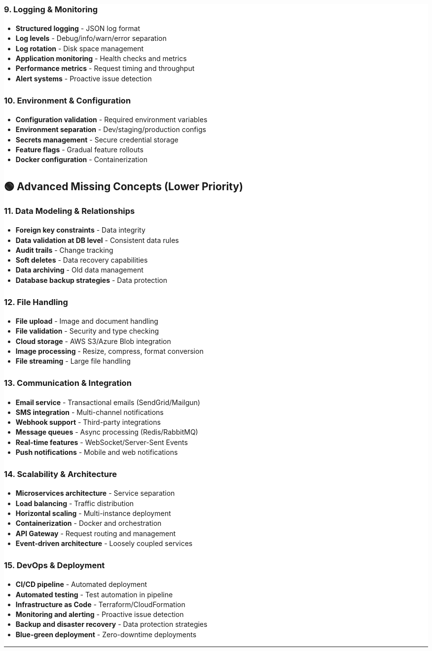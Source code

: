 ### 9. Logging & Monitoring
- **Structured logging** - JSON log format
- **Log levels** - Debug/info/warn/error separation
- **Log rotation** - Disk space management
- **Application monitoring** - Health checks and metrics
- **Performance metrics** - Request timing and throughput
- **Alert systems** - Proactive issue detection

### 10. Environment & Configuration
- **Configuration validation** - Required environment variables
- **Environment separation** - Dev/staging/production configs
- **Secrets management** - Secure credential storage
- **Feature flags** - Gradual feature rollouts
- **Docker configuration** - Containerization

## 🟢 Advanced Missing Concepts (Lower Priority)

### 11. Data Modeling & Relationships
- **Foreign key constraints** - Data integrity
- **Data validation at DB level** - Consistent data rules
- **Audit trails** - Change tracking
- **Soft deletes** - Data recovery capabilities
- **Data archiving** - Old data management
- **Database backup strategies** - Data protection

### 12. File Handling
- **File upload** - Image and document handling
- **File validation** - Security and type checking
- **Cloud storage** - AWS S3/Azure Blob integration
- **Image processing** - Resize, compress, format conversion
- **File streaming** - Large file handling

### 13. Communication & Integration
- **Email service** - Transactional emails (SendGrid/Mailgun)
- **SMS integration** - Multi-channel notifications
- **Webhook support** - Third-party integrations
- **Message queues** - Async processing (Redis/RabbitMQ)
- **Real-time features** - WebSocket/Server-Sent Events
- **Push notifications** - Mobile and web notifications

### 14. Scalability & Architecture
- **Microservices architecture** - Service separation
- **Load balancing** - Traffic distribution
- **Horizontal scaling** - Multi-instance deployment
- **Containerization** - Docker and orchestration
- **API Gateway** - Request routing and management
- **Event-driven architecture** - Loosely coupled services

### 15. DevOps & Deployment
- **CI/CD pipeline** - Automated deployment
- **Automated testing** - Test automation in pipeline
- **Infrastructure as Code** - Terraform/CloudFormation
- **Monitoring and alerting** - Proactive issue detection
- **Backup and disaster recovery** - Data protection strategies
- **Blue-green deployment** - Zero-downtime deployments

---